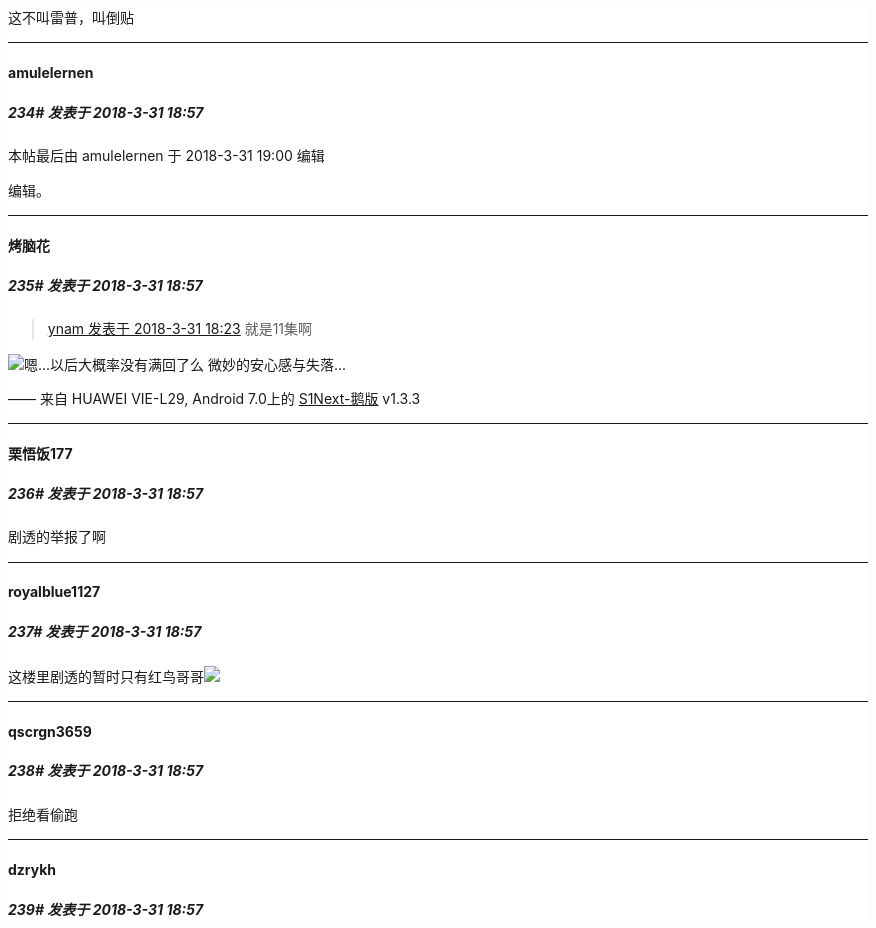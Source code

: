 这不叫雷普，叫倒贴


-----

####  amulelernen  
##### 234#       发表于 2018-3-31 18:57


 本帖最后由 amulelernen 于 2018-3-31 19:00 编辑 

编辑。


-----

####  烤脑花  
##### 235#       发表于 2018-3-31 18:57


<blockquote><a href="httphttps://bbs.saraba1st.com/2b/forum.php?mod=redirect&amp;goto=findpost&amp;pid=39046112&amp;ptid=1594613" target="_blank">ynam 发表于 2018-3-31 18:23</a>
就是11集啊</blockquote>
<img src="https://static.saraba1st.com/image/smiley/face2017/106.png" referrerpolicy="no-referrer">嗯...以后大概率没有满回了么
微妙的安心感与失落...

—— 来自 HUAWEI VIE-L29, Android 7.0上的 [S1Next-鹅版](https://github.com/ykrank/S1-Next/releases) v1.3.3


-----

####  栗悟饭177  
##### 236#       发表于 2018-3-31 18:57


剧透的举报了啊


-----

####  royalblue1127  
##### 237#       发表于 2018-3-31 18:57


这楼里剧透的暂时只有红鸟哥哥<img src="https://static.saraba1st.com/image/smiley/face2017/037.png" referrerpolicy="no-referrer">


-----

####  qscrgn3659  
##### 238#       发表于 2018-3-31 18:57


拒绝看偷跑


-----

####  dzrykh  
##### 239#       发表于 2018-3-31 18:57

